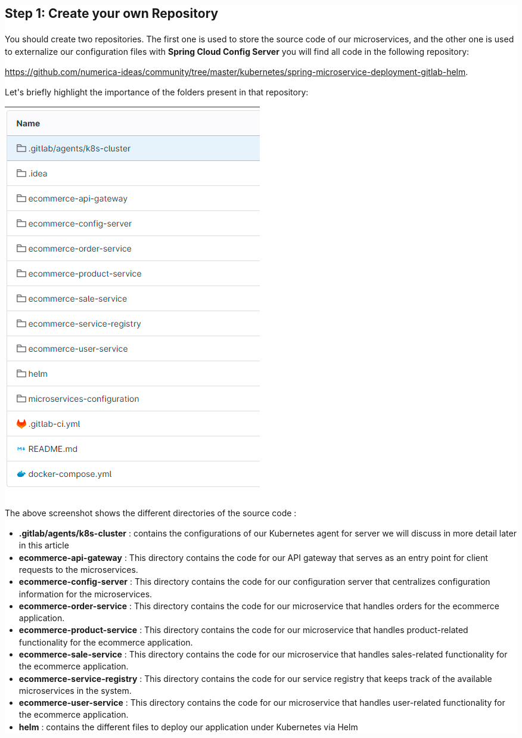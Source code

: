 ## Step 1: Create your own Repository

You should create two repositories. The first one is used to store the source code of our microservices, and the other one is used to externalize our configuration files with **Spring Cloud Config Server** you will find all code in the following repository:

https://github.com/numerica-ideas/community/tree/master/kubernetes/spring-microservice-deployment-gitlab-helm.

Let's briefly highlight the importance of the folders present in that repository:

![gitlab-repository](./images/gitlab-repository.png)

The above screenshot shows the different directories of the source code : 
- **.gitlab/agents/k8s-cluster** : contains the configurations of our Kubernetes agent for server we will discuss in more detail later in this article
- **ecommerce-api-gateway** : This directory contains the code for our API gateway that serves as an entry point for client requests to the microservices.
- **ecommerce-config-server** : This directory contains the code for our configuration server that centralizes configuration information for the microservices.
- **ecommerce-order-service** : This directory contains the code for our microservice that handles orders for the ecommerce application.
- **ecommerce-product-service** : This directory contains the code for our microservice that handles product-related functionality for the ecommerce application.
- **ecommerce-sale-service** : This directory contains the code for our microservice that handles sales-related functionality for the ecommerce application.
- **ecommerce-service-registry** : This directory contains the code for our service registry that keeps track of the available microservices in the system.
- **ecommerce-user-service** : This directory contains the code for our microservice that handles user-related functionality for the ecommerce application.
- **helm** : contains the different files to deploy our application under Kubernetes via Helm